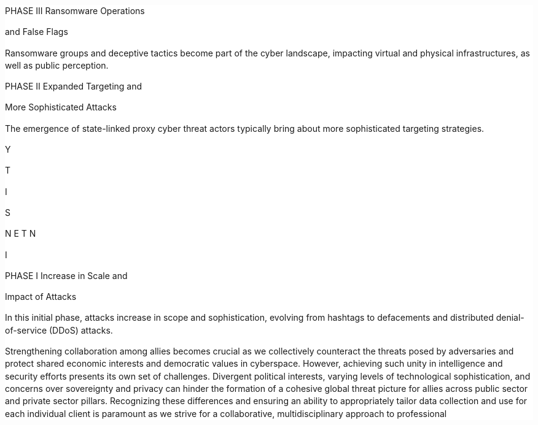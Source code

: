 PHASE III
Ransomware Operations

and False Flags

Ransomware groups and 
deceptive tactics become 
part of the cyber landscape, 
impacting virtual and 
physical infrastructures, as 
well as public perception.

PHASE II
Expanded Targeting and

More Sophisticated Attacks

The emergence of 
state\-linked proxy cyber 
threat actors typically bring 
about more sophisticated 
targeting strategies.

Y

T

I

S

N
E
T
N

I

PHASE I
Increase in Scale and 

Impact of Attacks

In this initial phase,
attacks increase in scope and 
sophistication, evolving from 
hashtags to defacements and 
distributed denial\-of\-service 
(DDoS) attacks.

Strengthening collaboration among allies becomes crucial as we collectively counteract the threats posed by 
adversaries and protect shared economic interests and democratic values in cyberspace. However, achieving 
such unity in intelligence and security efforts presents its own set of challenges. Divergent political interests, 
varying levels of technological sophistication, and concerns over sovereignty and privacy can hinder the 
formation of a cohesive global threat picture for allies across public sector and private sector pillars. 
Recognizing these differences and ensuring an ability to appropriately tailor data collection and use for each 
individual client is paramount as we strive for a collaborative, multidisciplinary approach to professional 
